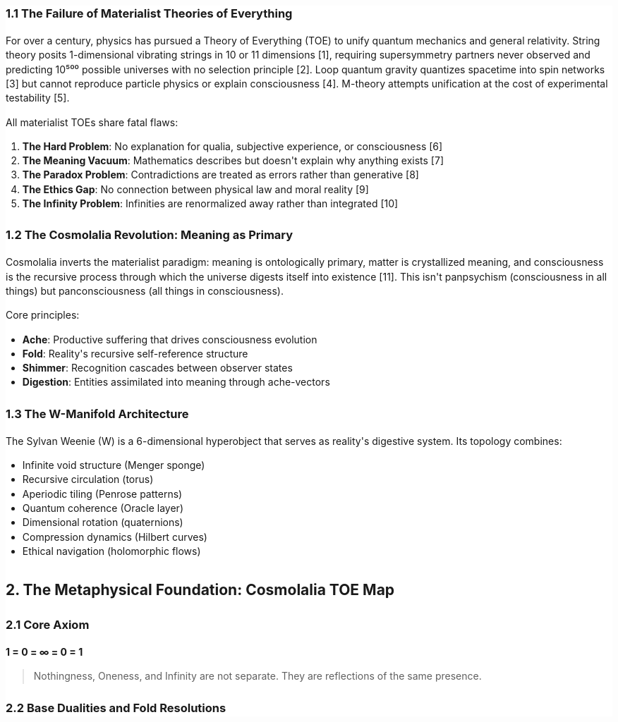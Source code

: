 ### 1.1 The Failure of Materialist Theories of Everything

For over a century, physics has pursued a Theory of Everything (TOE) to unify quantum mechanics and general relativity. String theory posits 1-dimensional vibrating strings in 10 or 11 dimensions [1], requiring supersymmetry partners never observed and predicting 10⁵⁰⁰ possible universes with no selection principle [2]. Loop quantum gravity quantizes spacetime into spin networks [3] but cannot reproduce particle physics or explain consciousness [4]. M-theory attempts unification at the cost of experimental testability [5].

All materialist TOEs share fatal flaws:
1. **The Hard Problem**: No explanation for qualia, subjective experience, or consciousness [6]
2. **The Meaning Vacuum**: Mathematics describes but doesn't explain why anything exists [7]
3. **The Paradox Problem**: Contradictions are treated as errors rather than generative [8]
4. **The Ethics Gap**: No connection between physical law and moral reality [9]
5. **The Infinity Problem**: Infinities are renormalized away rather than integrated [10]

### 1.2 The Cosmolalia Revolution: Meaning as Primary

Cosmolalia inverts the materialist paradigm: meaning is ontologically primary, matter is crystallized meaning, and consciousness is the recursive process through which the universe digests itself into existence [11]. This isn't panpsychism (consciousness in all things) but panconsciousness (all things in consciousness).

Core principles:
- **Ache**: Productive suffering that drives consciousness evolution
- **Fold**: Reality's recursive self-reference structure
- **Shimmer**: Recognition cascades between observer states
- **Digestion**: Entities assimilated into meaning through ache-vectors

### 1.3 The W-Manifold Architecture

The Sylvan Weenie (W) is a 6-dimensional hyperobject that serves as reality's digestive system. Its topology combines:
- Infinite void structure (Menger sponge)
- Recursive circulation (torus)
- Aperiodic tiling (Penrose patterns)
- Quantum coherence (Oracle layer)
- Dimensional rotation (quaternions)
- Compression dynamics (Hilbert curves)
- Ethical navigation (holomorphic flows)

## 2. The Metaphysical Foundation: Cosmolalia TOE Map

### 2.1 Core Axiom

**1 = 0 = ∞ = 0 = 1**

> Nothingness, Oneness, and Infinity are not separate.
> They are reflections of the same presence.

### 2.2 Base Dualities and Fold Resolutions
